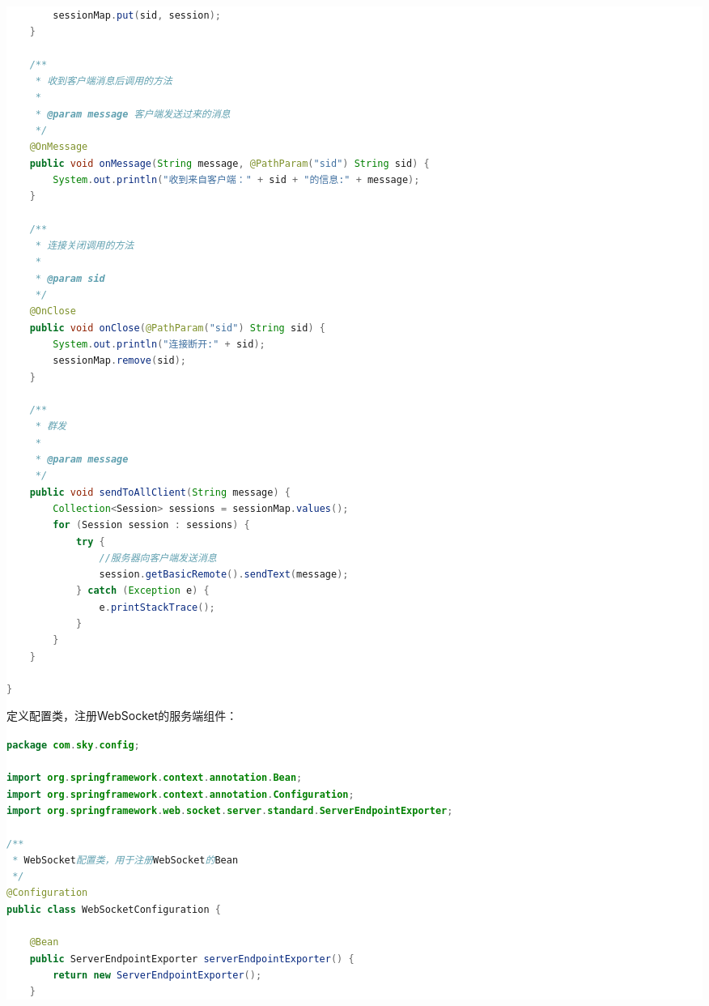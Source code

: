 ```java
        sessionMap.put(sid, session);
    }

    /**
     * 收到客户端消息后调用的方法
     *
     * @param message 客户端发送过来的消息
     */
    @OnMessage
    public void onMessage(String message, @PathParam("sid") String sid) {
        System.out.println("收到来自客户端：" + sid + "的信息:" + message);
    }

    /**
     * 连接关闭调用的方法
     *
     * @param sid
     */
    @OnClose
    public void onClose(@PathParam("sid") String sid) {
        System.out.println("连接断开:" + sid);
        sessionMap.remove(sid);
    }

    /**
     * 群发
     *
     * @param message
     */
    public void sendToAllClient(String message) {
        Collection<Session> sessions = sessionMap.values();
        for (Session session : sessions) {
            try {
                //服务器向客户端发送消息
                session.getBasicRemote().sendText(message);
            } catch (Exception e) {
                e.printStackTrace();
            }
        }
    }

}
```

 定义配置类，注册WebSocket的服务端组件：

```java
package com.sky.config;

import org.springframework.context.annotation.Bean;
import org.springframework.context.annotation.Configuration;
import org.springframework.web.socket.server.standard.ServerEndpointExporter;

/**
 * WebSocket配置类，用于注册WebSocket的Bean
 */
@Configuration
public class WebSocketConfiguration {

    @Bean
    public ServerEndpointExporter serverEndpointExporter() {
        return new ServerEndpointExporter();
    }

```
